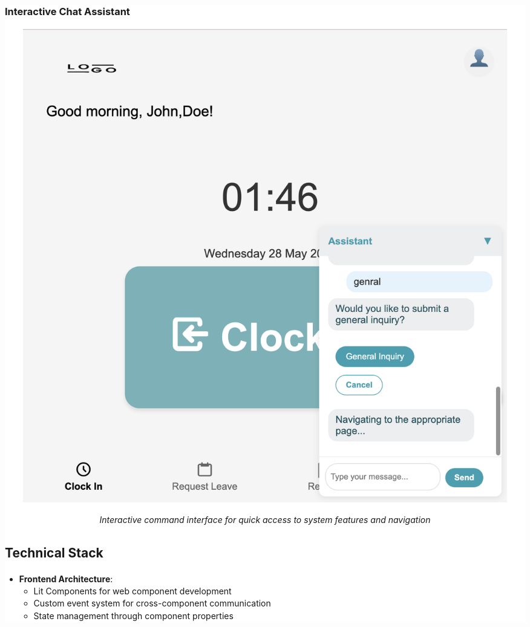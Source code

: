 ### Interactive Chat Assistant
<div align="center">
  <img src="docs/images/chat-interface.png" alt="Chat Bot Interface" width="800">
  <p><em>Interactive command interface for quick access to system features and navigation</em></p>
</div>

## Technical Stack
- **Frontend Architecture**:
  - Lit Components for web component development
  - Custom event system for cross-component communication
  - State management through component properties
